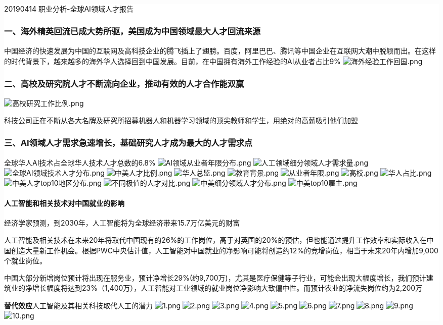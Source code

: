 20190414 职业分析-全球AI领域人才报告

### 一、海外精英回流已成大势所驱，美国成为中国领域最大人才回流来源

中国经济的快速发展为中国的互联网及高科技企业的腾飞插上了翅膀。百度，阿里巴巴、腾讯等中国企业在互联网大潮中脱颖而出。在这样的时代背景下，越来越多的海外华人选择回到中国发展。目前，在中国拥有海外工作经验的AI从业者占比9%
![海外经验工作回国.png](https://i.loli.net/2019/04/14/5cb2e6aaaf451.png)

### 二、高校及研究院人才不断流向企业，推动有效的人才合作能双赢
![高校研究工作比例.png](https://i.loli.net/2019/04/14/5cb2e6a9bd95a.png)

科技公司正在不断从各大名牌及研究所招募机器人和机器学习领域的顶尖教师和学生，用绝对的高薪吸引他们加盟

### 三、AI领域人才需求急速增长，基础研究人才成为最大的人才需求点

全球华人AI技术占全球华人技术人才总数的6.8%
![AI领域从业者年限分布.png](https://i.loli.net/2019/04/14/5cb2e6aa273de.png)
![人工领域细分领域人才需求量.png](https://i.loli.net/2019/04/14/5cb2e6aa57b53.png)
![全球AI领域技术人才分布.png](https://i.loli.net/2019/04/14/5cb2e6aa8eaca.png)
![中美人才比例.png](https://i.loli.net/2019/04/14/5cb2e730d9e69.png)
![华人总监.png](https://i.loli.net/2019/04/14/5cb2e730e3336.png)
![教育背景.png](https://i.loli.net/2019/04/14/5cb2e730e5107.png)
![从业者年限.png](https://i.loli.net/2019/04/14/5cb2e7317c2fc.png)
![高校.png](https://i.loli.net/2019/04/14/5cb2e73245af4.png)
![华人占比.png](https://i.loli.net/2019/04/14/5cb2e7324663e.png)
![中美人才top10地区分布.png](https://i.loli.net/2019/04/14/5cb2e73247cb7.png)
![不同极值的人才对比.png](https://i.loli.net/2019/04/14/5cb2e7551859e.png)
![中美细分领域人才分布.png](https://i.loli.net/2019/04/14/5cb2e7556a835.png)
![中美top10雇主.png](https://i.loli.net/2019/04/14/5cb2e755b99d7.png)

#### 人工智能和相关技术对中国就业的影响
经济学家预测，到2030年，人工智能将为全球经济带来15.7万亿美元的财富

人工智能及相关技术在未来20年将取代中国现有的26%的工作岗位，高于对英国的20%的预估，但也能通过提升工作效率和实际收入在中国创造大量新工作机会。根据PWC中央估计值，人工智能对中国就业的净影响可能将创造约12%的竞增岗位，相当于未来20年内增加9,000个就业岗位。

中国大部分新增岗位预计将出现在服务业，预计净增长29%(约9,700万)，尤其是医疗保健等子行业，可能会出现大幅度增长，我们预计建筑业的净增长幅度将达到23%（1,400万），人工智能对工业领域的就业岗位净影响大致偏中性。而预计农业的净流失岗位约为2,200万

**替代效应**人工智能及其相关科技取代人工的潜力
![1.png](https://i.loli.net/2019/04/12/5cafd6d2b4a05.png)
![2.png](https://i.loli.net/2019/04/12/5cafd6d0f1dab.png)
![3.png](https://i.loli.net/2019/04/12/5cafd6d309b0d.png)
![4.png](https://i.loli.net/2019/04/12/5cafd6d2aa95b.png)
![5.png](https://i.loli.net/2019/04/12/5cafd6d353570.png)
![6.png](https://i.loli.net/2019/04/12/5cafd6d39fd75.png)
![7.png](https://i.loli.net/2019/04/12/5cafd6d0c640a.png)
![8.png](https://i.loli.net/2019/04/12/5cafd6d13f298.png)
![9.png](https://i.loli.net/2019/04/12/5cafd74543b44.png)
![10.png](https://i.loli.net/2019/04/12/5cafd74497888.png)